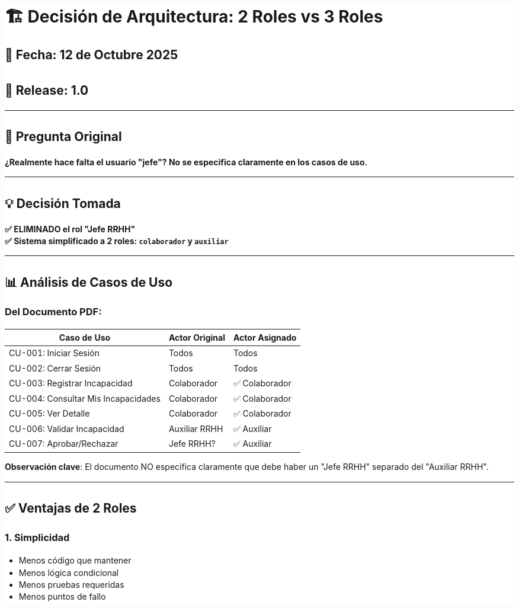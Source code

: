 # 🏗️ Decisión de Arquitectura: 2 Roles vs 3 Roles

## 📅 Fecha: 12 de Octubre 2025
## 🎯 Release: 1.0

---

## 🤔 Pregunta Original

**¿Realmente hace falta el usuario "jefe"? No se especifica claramente en los casos de uso.**

---

## 💡 Decisión Tomada

**✅ ELIMINADO el rol "Jefe RRHH"**  
**✅ Sistema simplificado a 2 roles: `colaborador` y `auxiliar`**

---

## 📊 Análisis de Casos de Uso

### Del Documento PDF:

| Caso de Uso | Actor Original | Actor Asignado |
|-------------|----------------|----------------|
| CU-001: Iniciar Sesión | Todos | Todos |
| CU-002: Cerrar Sesión | Todos | Todos |
| CU-003: Registrar Incapacidad | Colaborador | ✅ Colaborador |
| CU-004: Consultar Mis Incapacidades | Colaborador | ✅ Colaborador |
| CU-005: Ver Detalle | Colaborador | ✅ Colaborador |
| CU-006: Validar Incapacidad | Auxiliar RRHH | ✅ Auxiliar |
| CU-007: Aprobar/Rechazar | Jefe RRHH? | ✅ Auxiliar |

**Observación clave**: El documento NO especifica claramente que debe haber un "Jefe RRHH" separado del "Auxiliar RRHH".

---

## ✅ Ventajas de 2 Roles

### 1. **Simplicidad**
- Menos código que mantener
- Menos lógica condicional
- Menos pruebas requeridas
- Menos puntos de fallo
